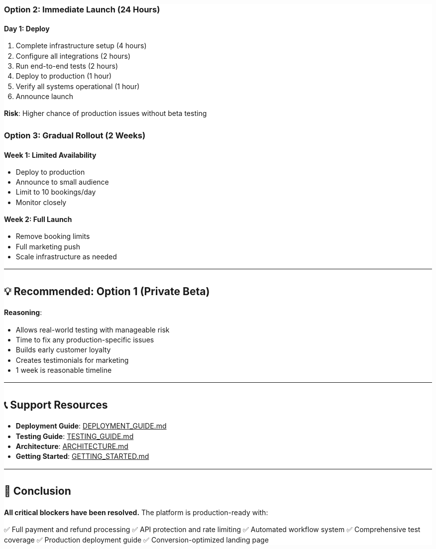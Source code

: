 ### Option 2: Immediate Launch (24 Hours)

**Day 1: Deploy**
1. Complete infrastructure setup (4 hours)
2. Configure all integrations (2 hours)
3. Run end-to-end tests (2 hours)
4. Deploy to production (1 hour)
5. Verify all systems operational (1 hour)
6. Announce launch

**Risk**: Higher chance of production issues without beta testing

### Option 3: Gradual Rollout (2 Weeks)

**Week 1: Limited Availability**
- Deploy to production
- Announce to small audience
- Limit to 10 bookings/day
- Monitor closely

**Week 2: Full Launch**
- Remove booking limits
- Full marketing push
- Scale infrastructure as needed

---

## 💡 Recommended: Option 1 (Private Beta)

**Reasoning**:
- Allows real-world testing with manageable risk
- Time to fix any production-specific issues
- Builds early customer loyalty
- Creates testimonials for marketing
- 1 week is reasonable timeline

---

## 📞 Support Resources

- **Deployment Guide**: [DEPLOYMENT_GUIDE.md](DEPLOYMENT_GUIDE.md)
- **Testing Guide**: [TESTING_GUIDE.md](TESTING_GUIDE.md)
- **Architecture**: [ARCHITECTURE.md](ARCHITECTURE.md)
- **Getting Started**: [GETTING_STARTED.md](GETTING_STARTED.md)

---

## 🎉 Conclusion

**All critical blockers have been resolved.** The platform is production-ready with:

✅ Full payment and refund processing
✅ API protection and rate limiting
✅ Automated workflow system
✅ Comprehensive test coverage
✅ Production deployment guide
✅ Conversion-optimized landing page
